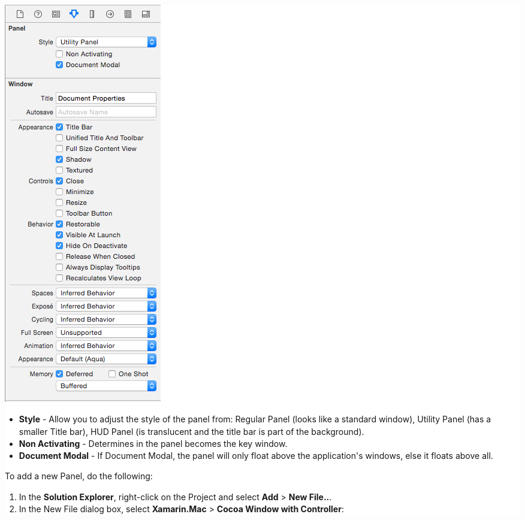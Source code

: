 [![](window-images/panel03.png "The Attribute Inspector")](window-images/panel03.png#lightbox)

- **Style** - Allow you to adjust the style of the panel from: Regular Panel (looks like a standard window), Utility Panel (has a smaller Title bar), HUD Panel (is translucent and the title bar is part of the background).
- **Non Activating** - Determines in the panel becomes the key window.
- **Document Modal** - If Document Modal, the panel will only float above the application's windows, else it floats above all.


To add a new Panel, do the following:

1. In the **Solution Explorer**, right-click on the Project and select **Add** > **New File..**.
2. In the New File dialog box, select **Xamarin.Mac** > **Cocoa Window with Controller**:

